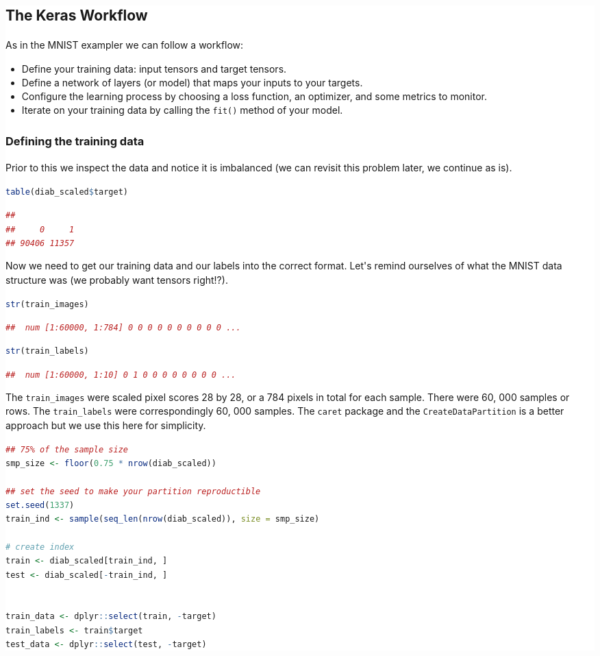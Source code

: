 ## The Keras Workflow
 
As in the MNIST exampler we can follow a workflow:
 
* Define your training data: input tensors and target tensors.  
* Define a network of layers (or model) that maps your inputs to your targets.  
* Configure the learning process by choosing a loss function, an optimizer, and some metrics to monitor.
* Iterate on your training data by calling the `fit()` method of your model.  
 
### Defining the training data
 
Prior to this we inspect the data and notice it is imbalanced (we can revisit this problem later, we continue as is).  
 

```r
table(diab_scaled$target)
```



```r
## 
##     0     1 
## 90406 11357
```
 
Now we need to get our training data and our labels into the correct format. Let's remind ourselves of what the MNIST data structure was (we probably want tensors right!?).  
 

```r
str(train_images)
```



```r
##  num [1:60000, 1:784] 0 0 0 0 0 0 0 0 0 0 ...
```



```r
str(train_labels)
```



```r
##  num [1:60000, 1:10] 0 1 0 0 0 0 0 0 0 0 ...
```
 
The `train_images` were scaled pixel scores 28 by 28, or a 784 pixels in total for each sample. There were 60, 000 samples or rows. The `train_labels` were correspondingly 60, 000 samples. The `caret` package and the `CreateDataPartition` is a better approach but we use this here for simplicity.  
 

```r
## 75% of the sample size
smp_size <- floor(0.75 * nrow(diab_scaled))
 
## set the seed to make your partition reproductible
set.seed(1337)
train_ind <- sample(seq_len(nrow(diab_scaled)), size = smp_size)
 
# create index
train <- diab_scaled[train_ind, ]
test <- diab_scaled[-train_ind, ]
 
 
train_data <- dplyr::select(train, -target)
train_labels <- train$target
test_data <- dplyr::select(test, -target)
```